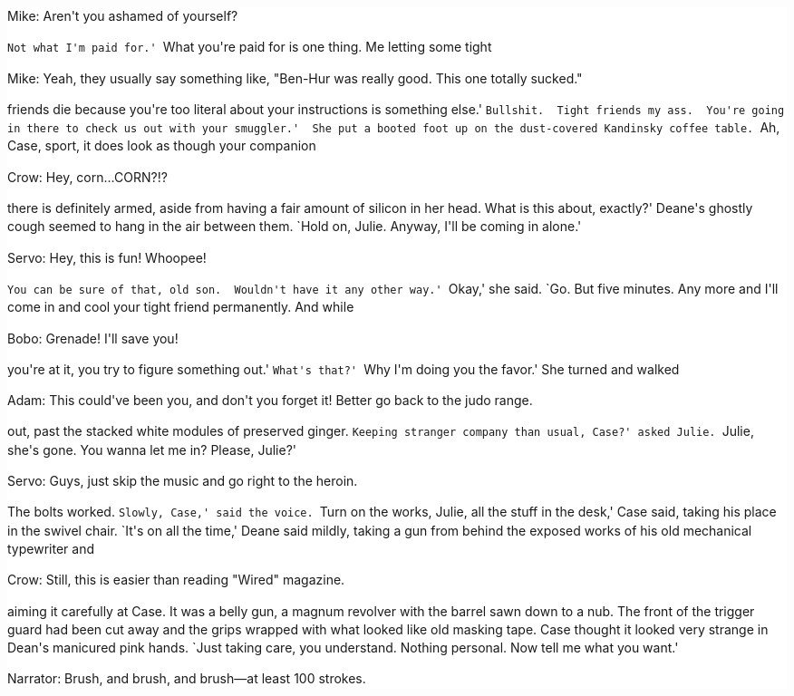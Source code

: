 Mike: Aren't you ashamed of yourself?

`Not what I'm paid for.'
`What you're paid for is one thing.  Me letting some tight

Mike: Yeah, they usually say something like, "Ben-Hur was really good. This one totally sucked." 

friends die because you're too literal about your instructions is
something else.'
`Bullshit.  Tight friends my ass.  You're going in there to
check us out with your smuggler.'  She put a booted foot up
on the dust-covered Kandinsky coffee table.
`Ah, Case, sport, it does look as though your companion

Crow: Hey, corn...CORN?!? 

there is definitely armed, aside from having a fair amount of
silicon in her head.  What is this about, exactly?'  Deane's ghostly
cough seemed to hang in the air between them.
`Hold on, Julie.  Anyway, I'll be coming in alone.'

Servo: Hey, this is fun! Whoopee!

`You can be sure of that, old son.  Wouldn't have it any
other way.'
`Okay,' she said.  `Go.  But five minutes.  Any more and
I'll come in and cool your tight friend permanently.  And while

Bobo: Grenade! I'll save you! 

you're at it, you try to figure something out.'
`What's that?'
`Why I'm doing you the favor.'  She turned and walked

Adam: This could've been you, and don't you forget it! Better go back to the judo range.

out, past the stacked white modules of preserved ginger.
`Keeping stranger company than usual, Case?' asked Julie.
`Julie, she's gone.  You wanna let me in?  Please, Julie?'

Servo: Guys, just skip the music and go right to the heroin. 

The bolts worked.  `Slowly, Case,' said the voice.
`Turn on the works, Julie, all the stuff in the desk,' Case
said, taking his place in the swivel chair.
`It's on all the time,' Deane said mildly, taking a gun from
behind the exposed works of his old mechanical typewriter and

Crow: Still, this is easier than reading "Wired" magazine. 

aiming it carefully at Case.  It was a belly gun, a magnum
revolver with the barrel sawn down to a nub.  The front of the
trigger guard had been cut away and the grips wrapped with
what looked like old masking tape.  Case thought it looked very
strange in Dean's manicured pink hands.  `Just taking care, you
understand.  Nothing personal.  Now tell me what you want.'

Narrator: Brush, and brush, and brush—at least 100 strokes.
